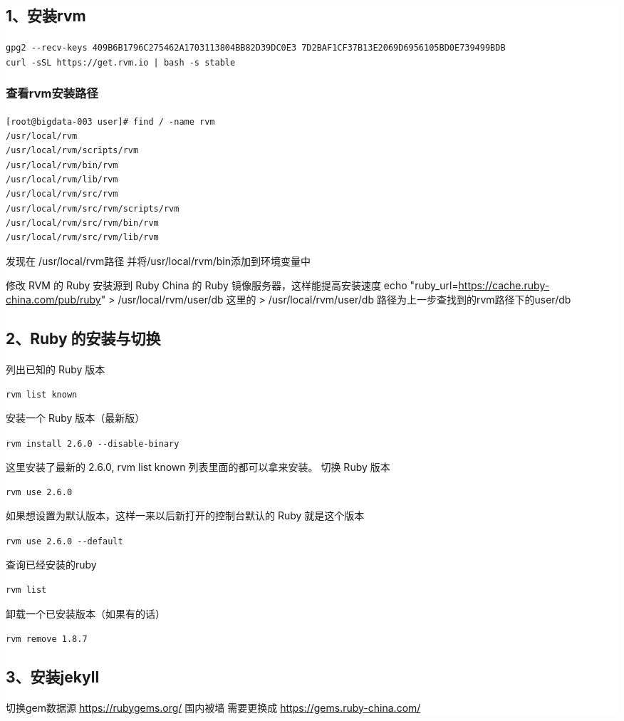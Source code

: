 ## 1、安装rvm ##

    gpg2 --recv-keys 409B6B1796C275462A1703113804BB82D39DC0E3 7D2BAF1CF37B13E2069D6956105BD0E739499BDB
	curl -sSL https://get.rvm.io | bash -s stable
 
### 查看rvm安装路径 ###


    [root@bigdata-003 user]# find / -name rvm
	/usr/local/rvm
	/usr/local/rvm/scripts/rvm
	/usr/local/rvm/bin/rvm
	/usr/local/rvm/lib/rvm
	/usr/local/rvm/src/rvm
	/usr/local/rvm/src/rvm/scripts/rvm
	/usr/local/rvm/src/rvm/bin/rvm
	/usr/local/rvm/src/rvm/lib/rvm


发现在 /usr/local/rvm路径
并将/usr/local/rvm/bin添加到环境变量中

修改 RVM 的 Ruby 安装源到 Ruby China 的 Ruby 镜像服务器，这样能提高安装速度
echo "ruby_url=https://cache.ruby-china.com/pub/ruby" > /usr/local/rvm/user/db
这里的 > /usr/local/rvm/user/db 路径为上一步查找到的rvm路径下的user/db

## 2、Ruby 的安装与切换 ##

列出已知的 Ruby 版本

	rvm list known

安装一个 Ruby 版本（最新版）

	rvm install 2.6.0 --disable-binary

这里安装了最新的 2.6.0, rvm list known 列表里面的都可以拿来安装。
切换 Ruby 版本

	rvm use 2.6.0

如果想设置为默认版本，这样一来以后新打开的控制台默认的 Ruby 就是这个版本

	rvm use 2.6.0 --default

查询已经安装的ruby

	rvm list

卸载一个已安装版本（如果有的话）

	rvm remove 1.8.7

## 3、安装jekyll 

切换gem数据源 <https://rubygems.org/> 国内被墙 需要更换成 https://gems.ruby-china.com/
